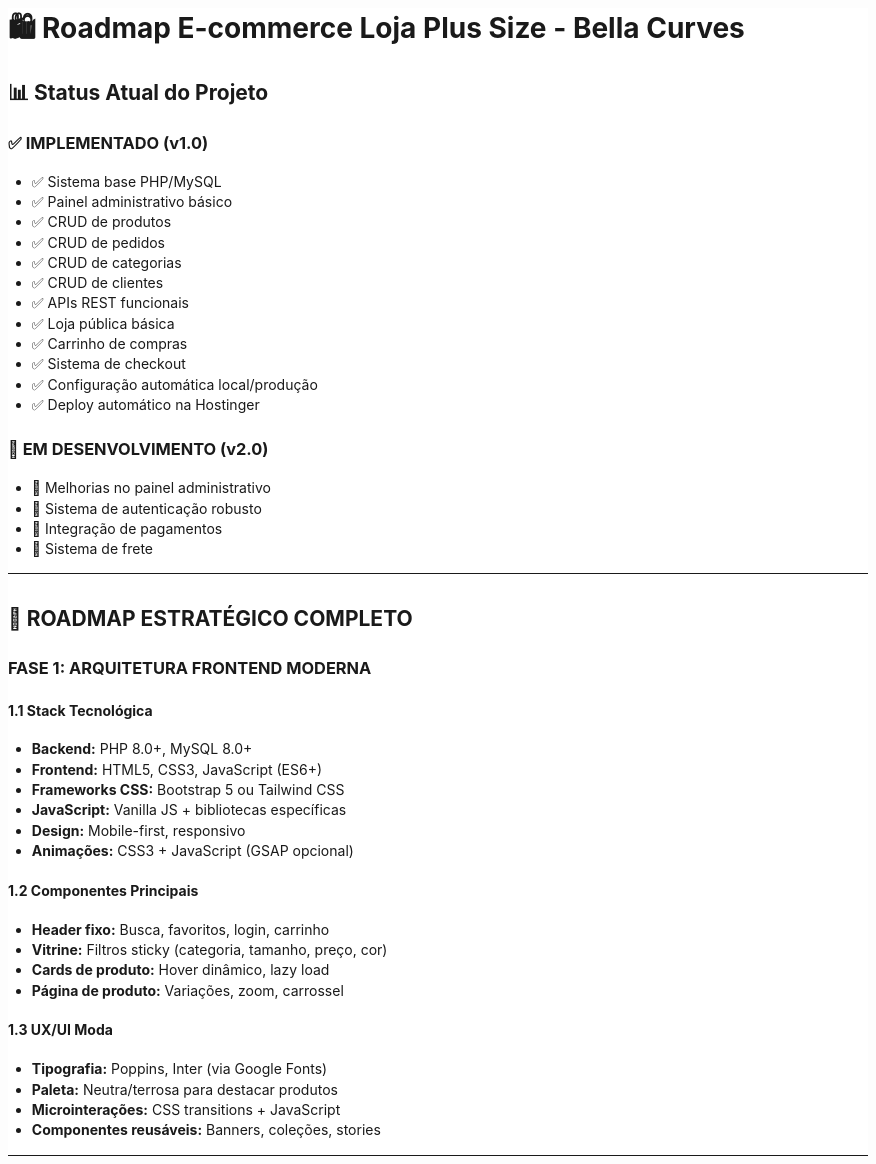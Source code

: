 # 🛍️ Roadmap E-commerce Loja Plus Size - Bella Curves

## 📊 Status Atual do Projeto

### ✅ **IMPLEMENTADO (v1.0)**
- ✅ Sistema base PHP/MySQL
- ✅ Painel administrativo básico
- ✅ CRUD de produtos
- ✅ CRUD de pedidos
- ✅ CRUD de categorias
- ✅ CRUD de clientes
- ✅ APIs REST funcionais
- ✅ Loja pública básica
- ✅ Carrinho de compras
- ✅ Sistema de checkout
- ✅ Configuração automática local/produção
- ✅ Deploy automático na Hostinger

### 🔄 **EM DESENVOLVIMENTO (v2.0)**
- 🔄 Melhorias no painel administrativo
- 🔄 Sistema de autenticação robusto
- 🔄 Integração de pagamentos
- 🔄 Sistema de frete

---

## 🎯 **ROADMAP ESTRATÉGICO COMPLETO**

### **FASE 1: ARQUITETURA FRONTEND MODERNA**

#### **1.1 Stack Tecnológica**
- **Backend:** PHP 8.0+, MySQL 8.0+
- **Frontend:** HTML5, CSS3, JavaScript (ES6+)
- **Frameworks CSS:** Bootstrap 5 ou Tailwind CSS
- **JavaScript:** Vanilla JS + bibliotecas específicas
- **Design:** Mobile-first, responsivo
- **Animações:** CSS3 + JavaScript (GSAP opcional)

#### **1.2 Componentes Principais**
- **Header fixo:** Busca, favoritos, login, carrinho
- **Vitrine:** Filtros sticky (categoria, tamanho, preço, cor)
- **Cards de produto:** Hover dinâmico, lazy load
- **Página de produto:** Variações, zoom, carrossel

#### **1.3 UX/UI Moda**
- **Tipografia:** Poppins, Inter (via Google Fonts)
- **Paleta:** Neutra/terrosa para destacar produtos
- **Microinterações:** CSS transitions + JavaScript
- **Componentes reusáveis:** Banners, coleções, stories

---